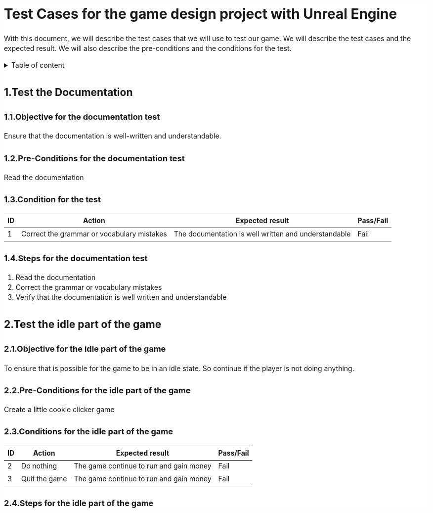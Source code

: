 # Test Cases for the game design project with Unreal Engine

With this document, we will describe the test cases that we will use to test our game. We will describe the test cases and the expected result. We will also describe the pre-conditions and the conditions for the test.

<details><summary> Table of content </summary></details>

## 1.Test the Documentation

### 1.1.Objective for the documentation test

Ensure that the documentation is well-written and understandable.

### 1.2.Pre-Conditions for the documentation test

Read the documentation

### 1.3.Condition for the test

|ID|Action|Expected result|Pass/Fail|
|---|---|---|---|
|1|Correct the grammar or vocabulary mistakes|The documentation is well written and understandable|Fail|

### 1.4.Steps for the documentation test

1. Read the documentation
2. Correct the grammar or vocabulary mistakes
3. Verify that the documentation is well written and understandable

## 2.Test the idle part of the game

### 2.1.Objective for the idle part of the game

To ensure that is possible for the game to be in an idle state.
So continue if the player is not doing anything.

### 2.2.Pre-Conditions for the idle part of the game

Create a little cookie clicker game

### 2.3.Conditions for the idle part of the game

|ID|Action|Expected result|Pass/Fail|
|---|---|---|---|
|2|Do nothing|The game continue to run and gain money|Fail|
|3|Quit the game|The game continue to run and gain money|Fail|

### 2.4.Steps for the idle part of the game

